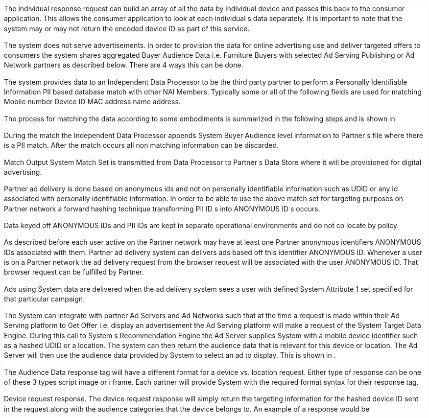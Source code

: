 The individual response request can build an array of all the data by individual device and passes this back to the consumer application. This allows the consumer application to look at each individual s data separately. It is important to note that the system may or may not return the encoded device ID as part of this service.

The system does not serve advertisements. In order to provision the data for online advertising use and deliver targeted offers to consumers the system shares aggregated Buyer Audience Data i.e. Furniture Buyers with selected Ad Serving Publishing or Ad Network partners as described below. There are 4 ways this can be done.

The system provides data to an Independent Data Processor to be the third party partner to perform a Personally Identifiable Information PII based database match with other NAI Members. Typically some or all of the following fields are used for matching Mobile number Device ID MAC address name address.

The process for matching the data according to some embodiments is summarized in the following steps and is shown in 

During the match the Independent Data Processor appends System Buyer Audience level information to Partner s file where there is a PII match. After the match occurs all non matching information can be discarded.

Match Output System Match Set is transmitted from Data Processor to Partner s Data Store where it will be provisioned for digital advertising.

Partner ad delivery is done based on anonymous ids and not on personally identifiable information such as UDID or any id associated with personally identifiable information. In order to be able to use the above match set for targeting purposes on Partner network a forward hashing technique transforming PII ID s into ANONYMOUS ID s occurs.

Data keyed off ANONYMOUS IDs and PII IDs are kept in separate operational environments and do not co locate by policy.

As described before each user active on the Partner network may have at least one Partner anonymous identifiers ANONYMOUS IDs associated with them. Partner ad delivery system can delivers ads based off this identifier ANONYMOUS ID. Whenever a user is on a Partner network the ad delivery request from the browser request will be associated with the user ANONYMOUS ID. That browser request can be fulfilled by Partner.

Ads using System data are delivered when the ad delivery system sees a user with defined System Attribute 1 set specified for that particular campaign.

The System can integrate with partner Ad Servers and Ad Networks such that at the time a request is made within their Ad Serving platform to Get Offer i.e. display an advertisement the Ad Serving platform will make a request of the System Target Data Engine. During this call to System s Recommendation Engine the Ad Server supplies System with a mobile device identifier such as a hashed UDID or a location. The system can then return the audience data that is relevant for this device or location. The Ad Server will then use the audience data provided by System to select an ad to display. This is shown in .

The Audience Data response tag will have a different format for a device vs. location request. Either type of response can be one of these 3 types script image or i frame. Each partner will provide System with the required format syntax for their response tag.

Device request response. The device request response will simply return the targeting information for the hashed device ID sent in the request along with the audience categories that the device belongs to. An example of a response would be 
